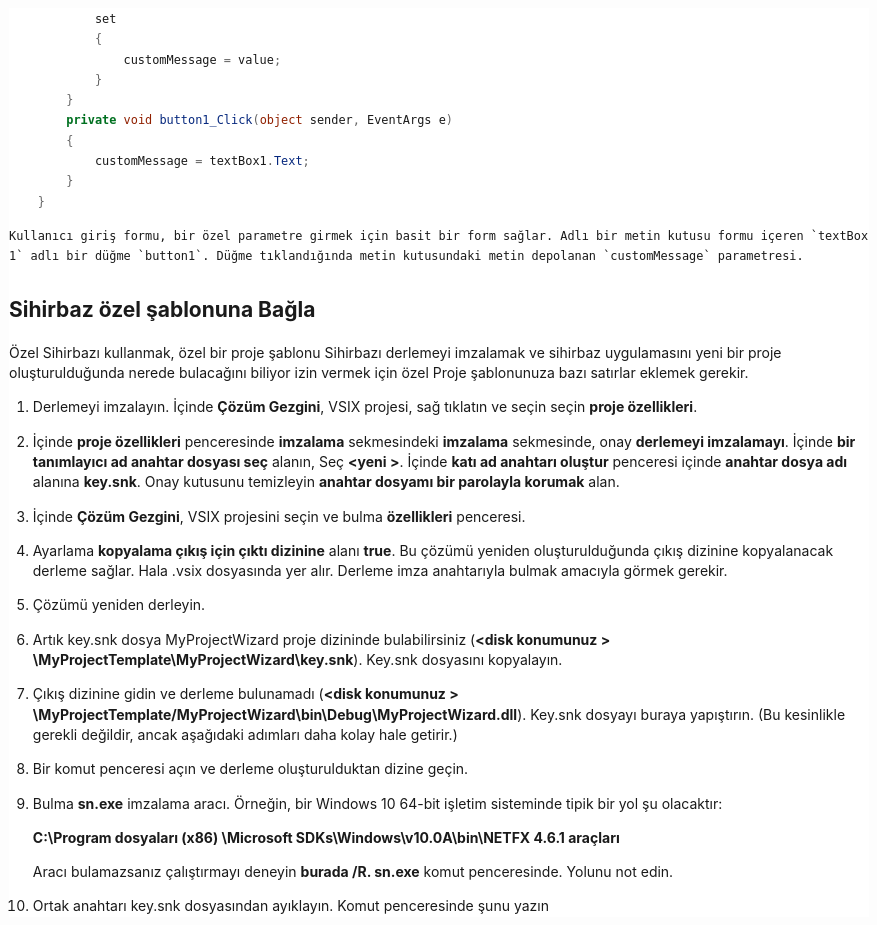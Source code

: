    ```csharp  
               set  
               {  
                   customMessage = value;  
               }     
           }  
           private void button1_Click(object sender, EventArgs e)  
           {  
               customMessage = textBox1.Text;  
           }  
       }  
   ```  
  
    Kullanıcı giriş formu, bir özel parametre girmek için basit bir form sağlar. Adlı bir metin kutusu formu içeren `textBox1` adlı bir düğme `button1`. Düğme tıklandığında metin kutusundaki metin depolanan `customMessage` parametresi.  
  
## <a name="connect-the-wizard-to-the-custom-template"></a>Sihirbaz özel şablonuna Bağla  
 Özel Sihirbazı kullanmak, özel bir proje şablonu Sihirbazı derlemeyi imzalamak ve sihirbaz uygulamasını yeni bir proje oluşturulduğunda nerede bulacağını biliyor izin vermek için özel Proje şablonunuza bazı satırlar eklemek gerekir.  
  
1. Derlemeyi imzalayın. İçinde **Çözüm Gezgini**, VSIX projesi, sağ tıklatın ve seçin seçin **proje özellikleri**.  
  
2. İçinde **proje özellikleri** penceresinde **imzalama** sekmesindeki **imzalama** sekmesinde, onay **derlemeyi imzalamayı**. İçinde **bir tanımlayıcı ad anahtar dosyası seç** alanın, Seç  **\<yeni >**. İçinde **katı ad anahtarı oluştur** penceresi içinde **anahtar dosya adı** alanına **key.snk**. Onay kutusunu temizleyin **anahtar dosyamı bir parolayla korumak** alan.  
  
3. İçinde **Çözüm Gezgini**, VSIX projesini seçin ve bulma **özellikleri** penceresi.  
  
4. Ayarlama **kopyalama çıkış için çıktı dizinine** alanı **true**. Bu çözümü yeniden oluşturulduğunda çıkış dizinine kopyalanacak derleme sağlar. Hala .vsix dosyasında yer alır. Derleme imza anahtarıyla bulmak amacıyla görmek gerekir.  
  
5. Çözümü yeniden derleyin.  
  
6. Artık key.snk dosya MyProjectWizard proje dizininde bulabilirsiniz (**\<disk konumunuz > \MyProjectTemplate\MyProjectWizard\key.snk**). Key.snk dosyasını kopyalayın.  
  
7. Çıkış dizinine gidin ve derleme bulunamadı (**\<disk konumunuz > \MyProjectTemplate/MyProjectWizard\bin\Debug\MyProjectWizard.dll**). Key.snk dosyayı buraya yapıştırın. (Bu kesinlikle gerekli değildir, ancak aşağıdaki adımları daha kolay hale getirir.)  
  
8. Bir komut penceresi açın ve derleme oluşturulduktan dizine geçin.  
  
9. Bulma **sn.exe** imzalama aracı. Örneğin, bir Windows 10 64-bit işletim sisteminde tipik bir yol şu olacaktır:  
  
     **C:\Program dosyaları (x86) \Microsoft SDKs\Windows\v10.0A\bin\NETFX 4.6.1 araçları**  
  
     Aracı bulamazsanız çalıştırmayı deneyin **burada /R.  sn.exe** komut penceresinde. Yolunu not edin.  
  
10. Ortak anahtarı key.snk dosyasından ayıklayın. Komut penceresinde şunu yazın  
  